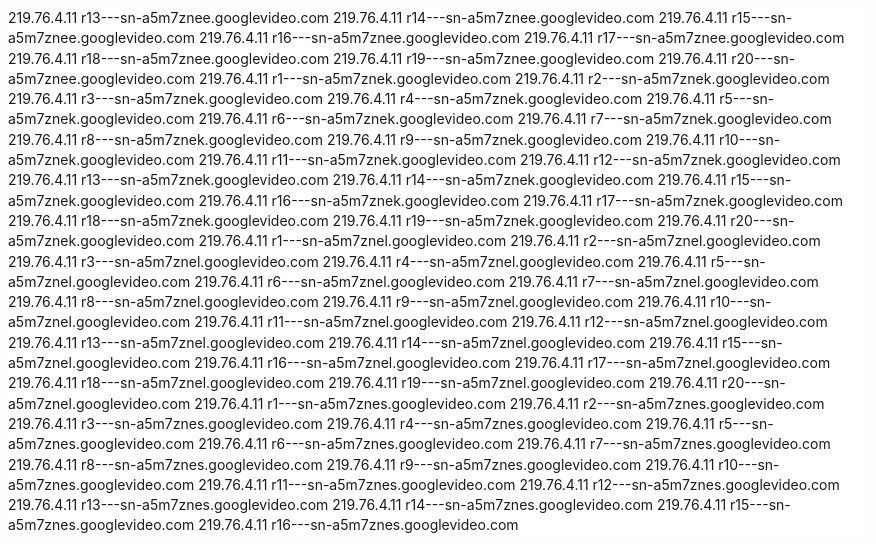 219.76.4.11 r13---sn-a5m7znee.googlevideo.com
219.76.4.11 r14---sn-a5m7znee.googlevideo.com
219.76.4.11 r15---sn-a5m7znee.googlevideo.com
219.76.4.11 r16---sn-a5m7znee.googlevideo.com
219.76.4.11 r17---sn-a5m7znee.googlevideo.com
219.76.4.11 r18---sn-a5m7znee.googlevideo.com
219.76.4.11 r19---sn-a5m7znee.googlevideo.com
219.76.4.11 r20---sn-a5m7znee.googlevideo.com
219.76.4.11 r1---sn-a5m7znek.googlevideo.com
219.76.4.11 r2---sn-a5m7znek.googlevideo.com
219.76.4.11 r3---sn-a5m7znek.googlevideo.com
219.76.4.11 r4---sn-a5m7znek.googlevideo.com
219.76.4.11 r5---sn-a5m7znek.googlevideo.com
219.76.4.11 r6---sn-a5m7znek.googlevideo.com
219.76.4.11 r7---sn-a5m7znek.googlevideo.com
219.76.4.11 r8---sn-a5m7znek.googlevideo.com
219.76.4.11 r9---sn-a5m7znek.googlevideo.com
219.76.4.11 r10---sn-a5m7znek.googlevideo.com
219.76.4.11 r11---sn-a5m7znek.googlevideo.com
219.76.4.11 r12---sn-a5m7znek.googlevideo.com
219.76.4.11 r13---sn-a5m7znek.googlevideo.com
219.76.4.11 r14---sn-a5m7znek.googlevideo.com
219.76.4.11 r15---sn-a5m7znek.googlevideo.com
219.76.4.11 r16---sn-a5m7znek.googlevideo.com
219.76.4.11 r17---sn-a5m7znek.googlevideo.com
219.76.4.11 r18---sn-a5m7znek.googlevideo.com
219.76.4.11 r19---sn-a5m7znek.googlevideo.com
219.76.4.11 r20---sn-a5m7znek.googlevideo.com
219.76.4.11 r1---sn-a5m7znel.googlevideo.com
219.76.4.11 r2---sn-a5m7znel.googlevideo.com
219.76.4.11 r3---sn-a5m7znel.googlevideo.com
219.76.4.11 r4---sn-a5m7znel.googlevideo.com
219.76.4.11 r5---sn-a5m7znel.googlevideo.com
219.76.4.11 r6---sn-a5m7znel.googlevideo.com
219.76.4.11 r7---sn-a5m7znel.googlevideo.com
219.76.4.11 r8---sn-a5m7znel.googlevideo.com
219.76.4.11 r9---sn-a5m7znel.googlevideo.com
219.76.4.11 r10---sn-a5m7znel.googlevideo.com
219.76.4.11 r11---sn-a5m7znel.googlevideo.com
219.76.4.11 r12---sn-a5m7znel.googlevideo.com
219.76.4.11 r13---sn-a5m7znel.googlevideo.com
219.76.4.11 r14---sn-a5m7znel.googlevideo.com
219.76.4.11 r15---sn-a5m7znel.googlevideo.com
219.76.4.11 r16---sn-a5m7znel.googlevideo.com
219.76.4.11 r17---sn-a5m7znel.googlevideo.com
219.76.4.11 r18---sn-a5m7znel.googlevideo.com
219.76.4.11 r19---sn-a5m7znel.googlevideo.com
219.76.4.11 r20---sn-a5m7znel.googlevideo.com
219.76.4.11 r1---sn-a5m7znes.googlevideo.com
219.76.4.11 r2---sn-a5m7znes.googlevideo.com
219.76.4.11 r3---sn-a5m7znes.googlevideo.com
219.76.4.11 r4---sn-a5m7znes.googlevideo.com
219.76.4.11 r5---sn-a5m7znes.googlevideo.com
219.76.4.11 r6---sn-a5m7znes.googlevideo.com
219.76.4.11 r7---sn-a5m7znes.googlevideo.com
219.76.4.11 r8---sn-a5m7znes.googlevideo.com
219.76.4.11 r9---sn-a5m7znes.googlevideo.com
219.76.4.11 r10---sn-a5m7znes.googlevideo.com
219.76.4.11 r11---sn-a5m7znes.googlevideo.com
219.76.4.11 r12---sn-a5m7znes.googlevideo.com
219.76.4.11 r13---sn-a5m7znes.googlevideo.com
219.76.4.11 r14---sn-a5m7znes.googlevideo.com
219.76.4.11 r15---sn-a5m7znes.googlevideo.com
219.76.4.11 r16---sn-a5m7znes.googlevideo.com